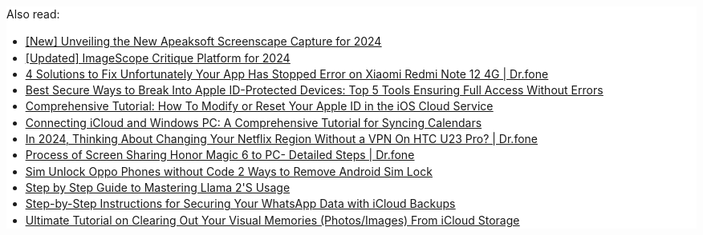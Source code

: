 <ins class="adsbygoogle"
     style="display:block"
     data-ad-format="autorelaxed"
     data-ad-client="ca-pub-7571918770474297"
     data-ad-slot="1223367746"></ins>

<ins class="adsbygoogle"
     style="display:block"
     data-ad-client="ca-pub-7571918770474297"
     data-ad-slot="8358498916"
     data-ad-format="auto"
     data-full-width-responsive="true"></ins>

<span class="atpl-alsoreadstyle">Also read:</span>
<div><ul>
<li><a href="https://digital-screen-recording.techidaily.com/new-unveiling-the-new-apeaksoft-screenscape-capture-for-2024/"><u>[New] Unveiling the New Apeaksoft Screenscape Capture for 2024</u></a></li>
<li><a href="https://screen-video-capture.techidaily.com/updated-imagescope-critique-platform-for-2024/"><u>[Updated] ImageScope Critique Platform for 2024</u></a></li>
<li><a href="https://howto.techidaily.com/4-solutions-to-fix-unfortunately-your-app-has-stopped-error-on-xiaomi-redmi-note-12-4g-drfone-by-drfone-fix-android-problems-fix-android-problems/"><u>4 Solutions to Fix Unfortunately Your App Has Stopped Error on Xiaomi Redmi Note 12 4G | Dr.fone</u></a></li>
<li><a href="https://app-tips.techidaily.com/best-secure-ways-to-break-into-apple-id-protected-devices-top-5-tools-ensuring-full-access-without-errors/"><u>Best Secure Ways to Break Into Apple ID-Protected Devices: Top 5 Tools Ensuring Full Access Without Errors</u></a></li>
<li><a href="https://app-tips.techidaily.com/comprehensive-tutorial-how-to-modify-or-reset-your-apple-id-in-the-ios-cloud-service/"><u>Comprehensive Tutorial: How To Modify or Reset Your Apple ID in the iOS Cloud Service</u></a></li>
<li><a href="https://app-tips.techidaily.com/connecting-icloud-and-windows-pc-a-comprehensive-tutorial-for-syncing-calendars/"><u>Connecting iCloud and Windows PC: A Comprehensive Tutorial for Syncing Calendars</u></a></li>
<li><a href="https://phone-solutions.techidaily.com/in-2024-thinking-about-changing-your-netflix-region-without-a-vpn-on-htc-u23-pro-drfone-by-drfone-virtual-android/"><u>In 2024, Thinking About Changing Your Netflix Region Without a VPN On HTC U23 Pro? | Dr.fone</u></a></li>
<li><a href="https://screen-mirror.techidaily.com/process-of-screen-sharing-honor-magic-6-to-pc-detailed-steps-drfone-by-drfone-android/"><u>Process of Screen Sharing Honor Magic 6 to PC- Detailed Steps | Dr.fone</u></a></li>
<li><a href="https://sim-unlock.techidaily.com/sim-unlock-oppo-phones-without-code-2-ways-to-remove-android-sim-lock-by-drfone-android/"><u>Sim Unlock Oppo Phones without Code 2 Ways to Remove Android Sim Lock</u></a></li>
<li><a href="https://tech-hub.techidaily.com/step-by-step-guide-to-mastering-llama-2s-usage/"><u>Step by Step Guide to Mastering Llama 2'S Usage</u></a></li>
<li><a href="https://app-tips.techidaily.com/step-by-step-instructions-for-securing-your-whatsapp-data-with-icloud-backups/"><u>Step-by-Step Instructions for Securing Your WhatsApp Data with iCloud Backups</u></a></li>
<li><a href="https://app-tips.techidaily.com/ultimate-tutorial-on-clearing-out-your-visual-memories-photosimages-from-icloud-storage/"><u>Ultimate Tutorial on Clearing Out Your Visual Memories (Photos/Images) From iCloud Storage</u></a></li>
</ul></div>

